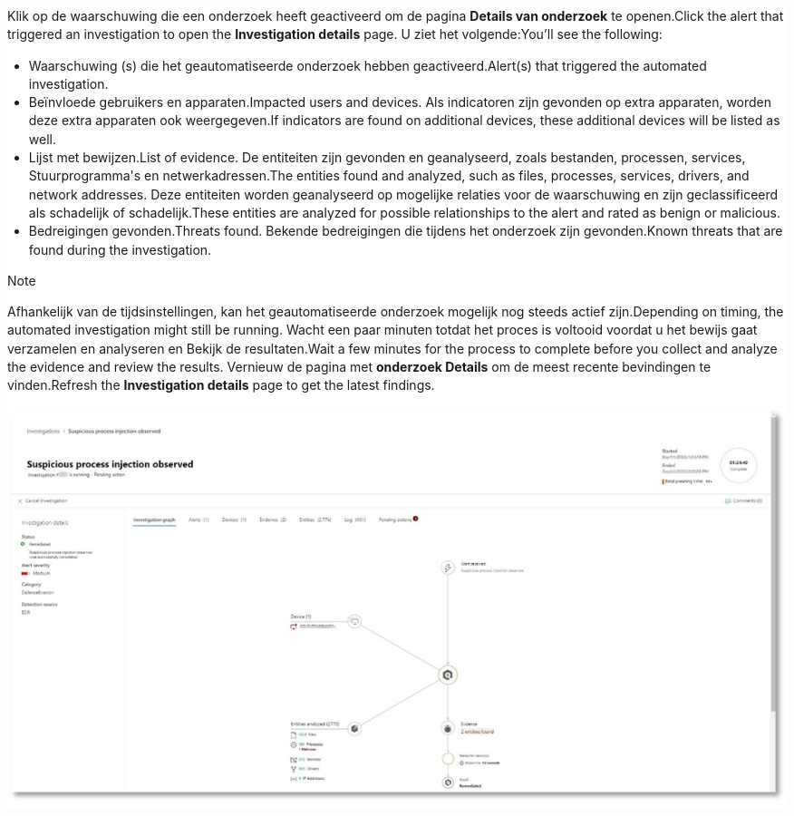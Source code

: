<span data-ttu-id="b12f8-242">Klik op de waarschuwing die een onderzoek heeft geactiveerd om de pagina **Details van onderzoek** te openen.</span><span class="sxs-lookup"><span data-stu-id="b12f8-242">Click the alert that triggered an investigation to open the **Investigation details** page.</span></span> <span data-ttu-id="b12f8-243">U ziet het volgende:</span><span class="sxs-lookup"><span data-stu-id="b12f8-243">You’ll see the following:</span></span>
- <span data-ttu-id="b12f8-244">Waarschuwing (s) die het geautomatiseerde onderzoek hebben geactiveerd.</span><span class="sxs-lookup"><span data-stu-id="b12f8-244">Alert(s) that triggered the automated investigation.</span></span>
- <span data-ttu-id="b12f8-245">Beïnvloede gebruikers en apparaten.</span><span class="sxs-lookup"><span data-stu-id="b12f8-245">Impacted users and devices.</span></span> <span data-ttu-id="b12f8-246">Als indicatoren zijn gevonden op extra apparaten, worden deze extra apparaten ook weergegeven.</span><span class="sxs-lookup"><span data-stu-id="b12f8-246">If indicators are found on additional devices, these additional devices will be listed as well.</span></span>
- <span data-ttu-id="b12f8-247">Lijst met bewijzen.</span><span class="sxs-lookup"><span data-stu-id="b12f8-247">List of evidence.</span></span> <span data-ttu-id="b12f8-248">De entiteiten zijn gevonden en geanalyseerd, zoals bestanden, processen, services, Stuurprogramma's en netwerkadressen.</span><span class="sxs-lookup"><span data-stu-id="b12f8-248">The entities found and analyzed, such as files, processes, services, drivers, and network addresses.</span></span> <span data-ttu-id="b12f8-249">Deze entiteiten worden geanalyseerd op mogelijke relaties voor de waarschuwing en zijn geclassificeerd als schadelijk of schadelijk.</span><span class="sxs-lookup"><span data-stu-id="b12f8-249">These entities are analyzed for possible relationships to the alert and rated as benign or malicious.</span></span>
- <span data-ttu-id="b12f8-250">Bedreigingen gevonden.</span><span class="sxs-lookup"><span data-stu-id="b12f8-250">Threats found.</span></span> <span data-ttu-id="b12f8-251">Bekende bedreigingen die tijdens het onderzoek zijn gevonden.</span><span class="sxs-lookup"><span data-stu-id="b12f8-251">Known threats that are found during the investigation.</span></span>

>[!NOTE]
><span data-ttu-id="b12f8-252">Afhankelijk van de tijdsinstellingen, kan het geautomatiseerde onderzoek mogelijk nog steeds actief zijn.</span><span class="sxs-lookup"><span data-stu-id="b12f8-252">Depending on timing, the automated investigation might still be running.</span></span> <span data-ttu-id="b12f8-253">Wacht een paar minuten totdat het proces is voltooid voordat u het bewijs gaat verzamelen en analyseren en Bekijk de resultaten.</span><span class="sxs-lookup"><span data-stu-id="b12f8-253">Wait a few minutes for the process to complete before you collect and analyze the evidence and review the results.</span></span> <span data-ttu-id="b12f8-254">Vernieuw de pagina met **onderzoek Details** om de meest recente bevindingen te vinden.</span><span class="sxs-lookup"><span data-stu-id="b12f8-254">Refresh the **Investigation details** page to get the latest findings.</span></span>

![Schermafbeelding van de pagina Details van onderzoek](../../media/mtp/fig15.png)
